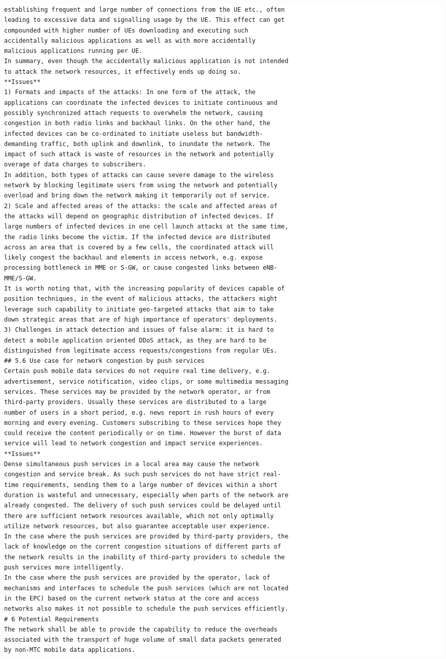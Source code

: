 ```{=html}
establishing frequent and large number of connections from the UE etc., often
leading to excessive data and signalling usage by the UE. This effect can get
compounded with higher number of UEs downloading and executing such
accidentally malicious applications as well as with more accidentally
malicious applications running per UE.
In summary, even though the accidentally malicious application is not intended
to attack the network resources, it effectively ends up doing so.
**Issues**
1) Formats and impacts of the attacks: In one form of the attack, the
applications can coordinate the infected devices to initiate continuous and
possibly synchronized attach requests to overwhelm the network, causing
congestion in both radio links and backhaul links. On the other hand, the
infected devices can be co-ordinated to initiate useless but bandwidth-
demanding traffic, both uplink and downlink, to inundate the network. The
impact of such attack is waste of resources in the network and potentially
overage of data charges to subscribers.
In addition, both types of attacks can cause severe damage to the wireless
network by blocking legitimate users from using the network and potentially
overload and bring down the network making it temporarily out of service.
2) Scale and affected areas of the attacks: the scale and affected areas of
the attacks will depend on geographic distribution of infected devices. If
large numbers of infected devices in one cell launch attacks at the same time,
the radio links become the victim. If the infected device are distributed
across an area that is covered by a few cells, the coordinated attack will
likely congest the backhaul and elements in access network, e.g. expose
processing bottleneck in MME or S-GW, or cause congested links between eNB-
MME/S-GW.
It is worth noting that, with the increasing popularity of devices capable of
position techniques, in the event of malicious attacks, the attackers might
leverage such capability to initiate geo-targeted attacks that aim to take
down strategic areas that are of high importance of operators' deployments.
3) Challenges in attack detection and issues of false alarm: it is hard to
detect a mobile application oriented DDoS attack, as they are hard to be
distinguished from legitimate access requests/congestions from regular UEs.
## 5.6 Use case for network congestion by push services
Certain push mobile data services do not require real time delivery, e.g.
advertisement, service notification, video clips, or some multimedia messaging
services. These services may be provided by the network operator, or from
third-party providers. Usually these services are distributed to a large
number of users in a short period, e.g. news report in rush hours of every
morning and every evening. Customers subscribing to these services hope they
could receive the content periodically or on time. However the burst of data
service will lead to network congestion and impact service experiences.
**Issues**
Dense simultaneous push services in a local area may cause the network
congestion and service break. As such push services do not have strict real-
time requirements, sending them to a large number of devices within a short
duration is wasteful and unnecessary, especially when parts of the network are
already congested. The delivery of such push services could be delayed until
there are sufficient network resources available, which not only optimally
utilize network resources, but also guarantee acceptable user experience.
In the case where the push services are provided by third-party providers, the
lack of knowledge on the current congestion situations of different parts of
the network results in the inability of third-party providers to schedule the
push services more intelligently.
In the case where the push services are provided by the operator, lack of
mechanisms and interfaces to schedule the push services (which are not located
in the EPC) based on the current network status at the core and access
networks also makes it not possible to schedule the push services efficiently.
# 6 Potential Requirements
The network shall be able to provide the capability to reduce the overheads
associated with the transport of huge volume of small data packets generated
by non-MTC mobile data applications.
```